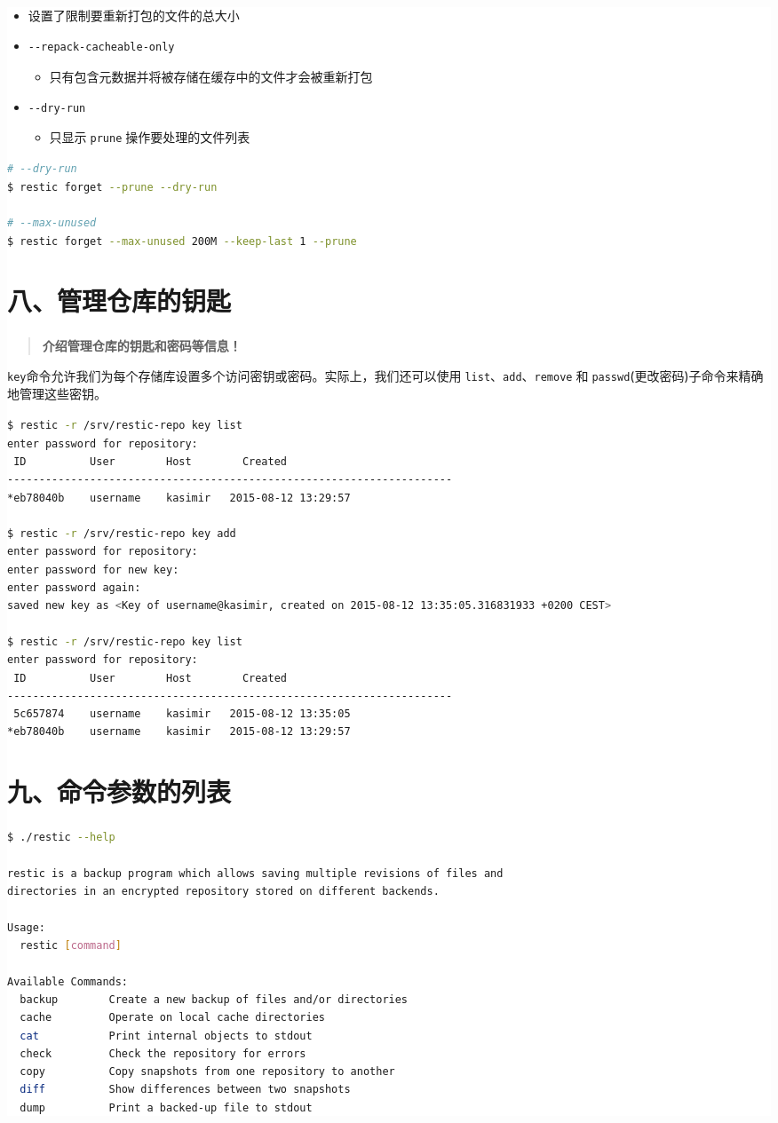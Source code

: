  - 设置了限制要重新打包的文件的总大小
- ​`--repack-cacheable-only`​

  - 只有包含元数据并将被存储在缓存中的文件才会被重新打包
- ​`--dry-run`​

  - 只显示 `prune`​ 操作要处理的文件列表

```bash
# --dry-run
$ restic forget --prune --dry-run

# --max-unused
$ restic forget --max-unused 200M --keep-last 1 --prune

```

# 八、管理仓库的钥匙

> **介绍管理仓库的钥匙和密码等信息！**

​`key`​ 命令允许我们为每个存储库设置多个访问密钥或密码。实际上，我们还可以使用 `list`​、`add`​、`remove`​ 和 `passwd`​(更改密码)子命令来精确地管理这些密钥。

```bash
$ restic -r /srv/restic-repo key list
enter password for repository:
 ID          User        Host        Created
----------------------------------------------------------------------
*eb78040b    username    kasimir   2015-08-12 13:29:57

$ restic -r /srv/restic-repo key add
enter password for repository:
enter password for new key:
enter password again:
saved new key as <Key of username@kasimir, created on 2015-08-12 13:35:05.316831933 +0200 CEST>

$ restic -r /srv/restic-repo key list
enter password for repository:
 ID          User        Host        Created
----------------------------------------------------------------------
 5c657874    username    kasimir   2015-08-12 13:35:05
*eb78040b    username    kasimir   2015-08-12 13:29:57

```

# 九、命令参数的列表

```bash
$ ./restic --help

restic is a backup program which allows saving multiple revisions of files and
directories in an encrypted repository stored on different backends.

Usage:
  restic [command]

Available Commands:
  backup        Create a new backup of files and/or directories
  cache         Operate on local cache directories
  cat           Print internal objects to stdout
  check         Check the repository for errors
  copy          Copy snapshots from one repository to another
  diff          Show differences between two snapshots
  dump          Print a backed-up file to stdout
```